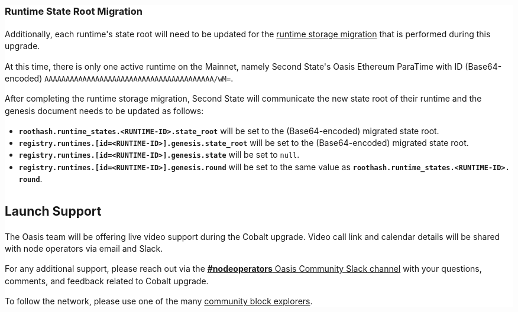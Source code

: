### Runtime State Root Migration

Additionally, each runtime's state root will need to be updated for the [runtime storage migration](../upgrade-logs/mainnet.md#runtime-operators) that is performed during this upgrade.

At this time, there is only one active runtime on the Mainnet, namely Second State's Oasis Ethereum ParaTime with ID (Base64-encoded) `AAAAAAAAAAAAAAAAAAAAAAAAAAAAAAAAAAAAAAAA/wM=`.

After completing the runtime storage migration, Second State will communicate the new state root of their runtime and the genesis document needs to be updated as follows:

* **`roothash.runtime_states.<RUNTIME-ID>.state_root`** will be set to the (Base64-encoded) migrated state root.
* **`registry.runtimes.[id=<RUNTIME-ID>].genesis.state_root`** will be set to the (Base64-encoded) migrated state root.
* **`registry.runtimes.[id=<RUNTIME-ID>].genesis.state`** will be set to `null`.
* **`registry.runtimes.[id=<RUNTIME-ID>].genesis.round`** will be set to the same value as **`roothash.runtime_states.<RUNTIME-ID>.round`**.

## Launch Support

The Oasis team will be offering live video support during the Cobalt upgrade. Video call link and calendar details will be shared with node operators via email and Slack.

For any additional support, please reach out via the [**#nodeoperators** Oasis Community Slack channel](../../../get-involved/README.md) with your questions, comments, and feedback related to Cobalt upgrade.

To follow the network, please use one of the many [community block explorers][archived - block explorers].

[archived - block explorers]: https://github.com/oasisprotocol/docs/blob/0aeeb93a6e7c9001925923661e4eb3340ec4fb4b/docs/general/community-resources/community-made-resources.md#block-explorers--validator-leaderboards-block-explorers-validator-leaderboards
